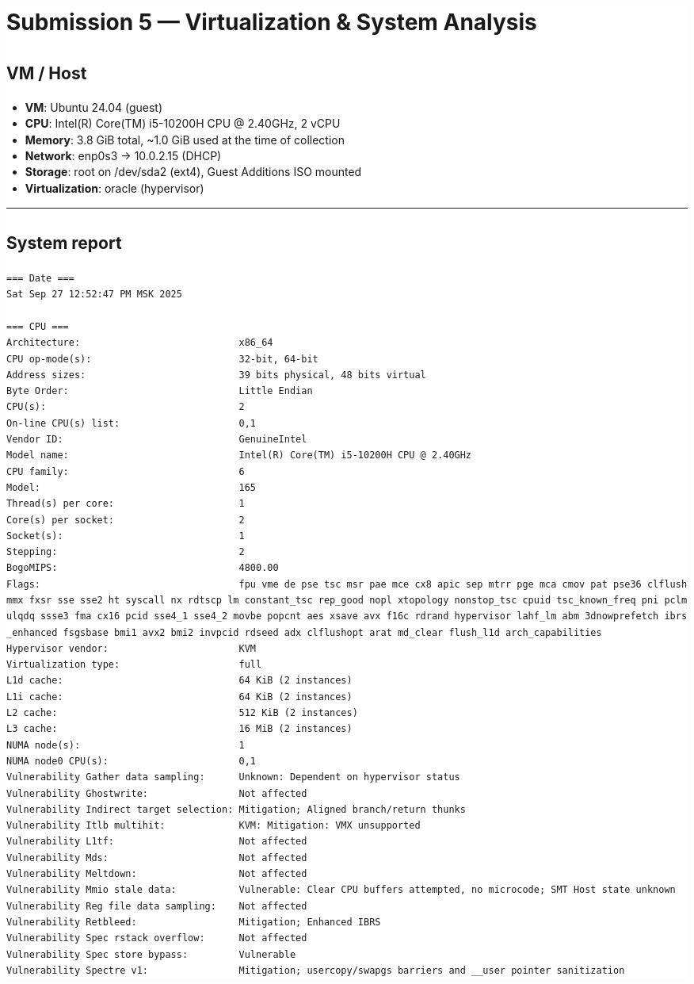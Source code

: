 ﻿# Submission 5 — Virtualization & System Analysis

## VM / Host
- **VM**: Ubuntu 24.04 (guest)
- **CPU**: Intel(R) Core(TM) i5-10200H CPU @ 2.40GHz, 2 vCPU
- **Memory**: 3.8 GiB total, ~1.0 GiB used at the time of collection
- **Network**: enp0s3 → 10.0.2.15 (DHCP)
- **Storage**: root on /dev/sda2 (ext4), Guest Additions ISO mounted
- **Virtualization**: oracle (hypervisor)

---

## System report

```
=== Date ===
Sat Sep 27 12:52:47 PM MSK 2025

=== CPU ===
Architecture:                            x86_64
CPU op-mode(s):                          32-bit, 64-bit
Address sizes:                           39 bits physical, 48 bits virtual
Byte Order:                              Little Endian
CPU(s):                                  2
On-line CPU(s) list:                     0,1
Vendor ID:                               GenuineIntel
Model name:                              Intel(R) Core(TM) i5-10200H CPU @ 2.40GHz
CPU family:                              6
Model:                                   165
Thread(s) per core:                      1
Core(s) per socket:                      2
Socket(s):                               1
Stepping:                                2
BogoMIPS:                                4800.00
Flags:                                   fpu vme de pse tsc msr pae mce cx8 apic sep mtrr pge mca cmov pat pse36 clflush mmx fxsr sse sse2 ht syscall nx rdtscp lm constant_tsc rep_good nopl xtopology nonstop_tsc cpuid tsc_known_freq pni pclmulqdq ssse3 fma cx16 pcid sse4_1 sse4_2 movbe popcnt aes xsave avx f16c rdrand hypervisor lahf_lm abm 3dnowprefetch ibrs_enhanced fsgsbase bmi1 avx2 bmi2 invpcid rdseed adx clflushopt arat md_clear flush_l1d arch_capabilities
Hypervisor vendor:                       KVM
Virtualization type:                     full
L1d cache:                               64 KiB (2 instances)
L1i cache:                               64 KiB (2 instances)
L2 cache:                                512 KiB (2 instances)
L3 cache:                                16 MiB (2 instances)
NUMA node(s):                            1
NUMA node0 CPU(s):                       0,1
Vulnerability Gather data sampling:      Unknown: Dependent on hypervisor status
Vulnerability Ghostwrite:                Not affected
Vulnerability Indirect target selection: Mitigation; Aligned branch/return thunks
Vulnerability Itlb multihit:             KVM: Mitigation: VMX unsupported
Vulnerability L1tf:                      Not affected
Vulnerability Mds:                       Not affected
Vulnerability Meltdown:                  Not affected
Vulnerability Mmio stale data:           Vulnerable: Clear CPU buffers attempted, no microcode; SMT Host state unknown
Vulnerability Reg file data sampling:    Not affected
Vulnerability Retbleed:                  Mitigation; Enhanced IBRS
Vulnerability Spec rstack overflow:      Not affected
Vulnerability Spec store bypass:         Vulnerable
Vulnerability Spectre v1:                Mitigation; usercopy/swapgs barriers and __user pointer sanitization
```